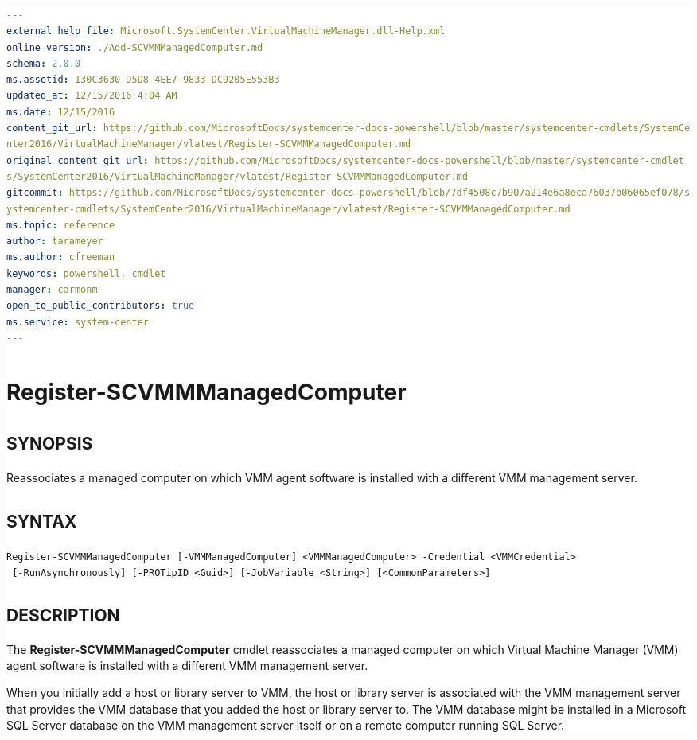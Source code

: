 ```yaml
---
external help file: Microsoft.SystemCenter.VirtualMachineManager.dll-Help.xml
online version: ./Add-SCVMMManagedComputer.md
schema: 2.0.0
ms.assetid: 130C3630-D5D8-4EE7-9833-DC9205E553B3
updated_at: 12/15/2016 4:04 AM
ms.date: 12/15/2016
content_git_url: https://github.com/MicrosoftDocs/systemcenter-docs-powershell/blob/master/systemcenter-cmdlets/SystemCenter2016/VirtualMachineManager/vlatest/Register-SCVMMManagedComputer.md
original_content_git_url: https://github.com/MicrosoftDocs/systemcenter-docs-powershell/blob/master/systemcenter-cmdlets/SystemCenter2016/VirtualMachineManager/vlatest/Register-SCVMMManagedComputer.md
gitcommit: https://github.com/MicrosoftDocs/systemcenter-docs-powershell/blob/7df4508c7b907a214e6a8eca76037b06065ef078/systemcenter-cmdlets/SystemCenter2016/VirtualMachineManager/vlatest/Register-SCVMMManagedComputer.md
ms.topic: reference
author: tarameyer
ms.author: cfreeman
keywords: powershell, cmdlet
manager: carmonm
open_to_public_contributors: true
ms.service: system-center
---
```


# Register-SCVMMManagedComputer

## SYNOPSIS
Reassociates a managed computer on which VMM agent software is installed with a different VMM management server.

## SYNTAX

```
Register-SCVMMManagedComputer [-VMMManagedComputer] <VMMManagedComputer> -Credential <VMMCredential>
 [-RunAsynchronously] [-PROTipID <Guid>] [-JobVariable <String>] [<CommonParameters>]
```

## DESCRIPTION
The **Register-SCVMMManagedComputer** cmdlet reassociates a managed computer on which Virtual Machine Manager (VMM) agent software is installed with a different VMM management server.

When you initially add a host or library server to VMM, the host or library server is associated with the VMM management server that provides the VMM database that you added the host or library server to.
The VMM database might be installed in a Microsoft SQL Server database on the VMM management server itself or on a remote computer running SQL Server.
